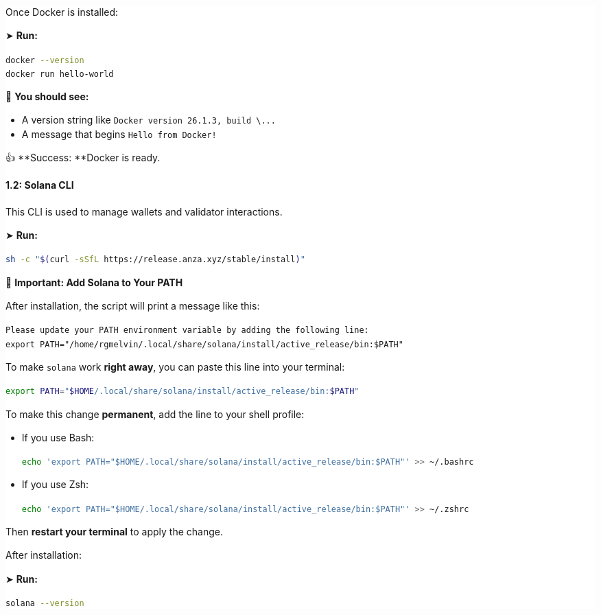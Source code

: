 Once Docker is installed:

➤ **Run:**

```bash
docker --version
docker run hello-world
```

👀 **You should see:**

-   A version string like `Docker version 26.1.3, build \...`
-   A message that begins `Hello from Docker!`

👍 **Success: **Docker is ready.



#### 1.2: Solana CLI

This CLI is used to manage wallets and validator interactions.

➤ **Run:**

```bash
sh -c "$(curl -sSfL https://release.anza.xyz/stable/install)"
```

📌 **Important: Add Solana to Your PATH**

After installation, the script will print a message like this:

```
Please update your PATH environment variable by adding the following line:
export PATH="/home/rgmelvin/.local/share/solana/install/active_release/bin:$PATH"
```

To make `solana` work **right away**, you can paste this line into your terminal:

```bash
export PATH="$HOME/.local/share/solana/install/active_release/bin:$PATH"
```

To make this change **permanent**, add the line to your shell profile:

- If you use Bash:

  ```bash
  echo 'export PATH="$HOME/.local/share/solana/install/active_release/bin:$PATH"' >> ~/.bashrc
  ```

- If you use Zsh:

  ```zsh
  echo 'export PATH="$HOME/.local/share/solana/install/active_release/bin:$PATH"' >> ~/.zshrc
  ```

Then **restart your terminal** to apply the change.

After installation:

➤ **Run:**

```bash
solana --version
```
